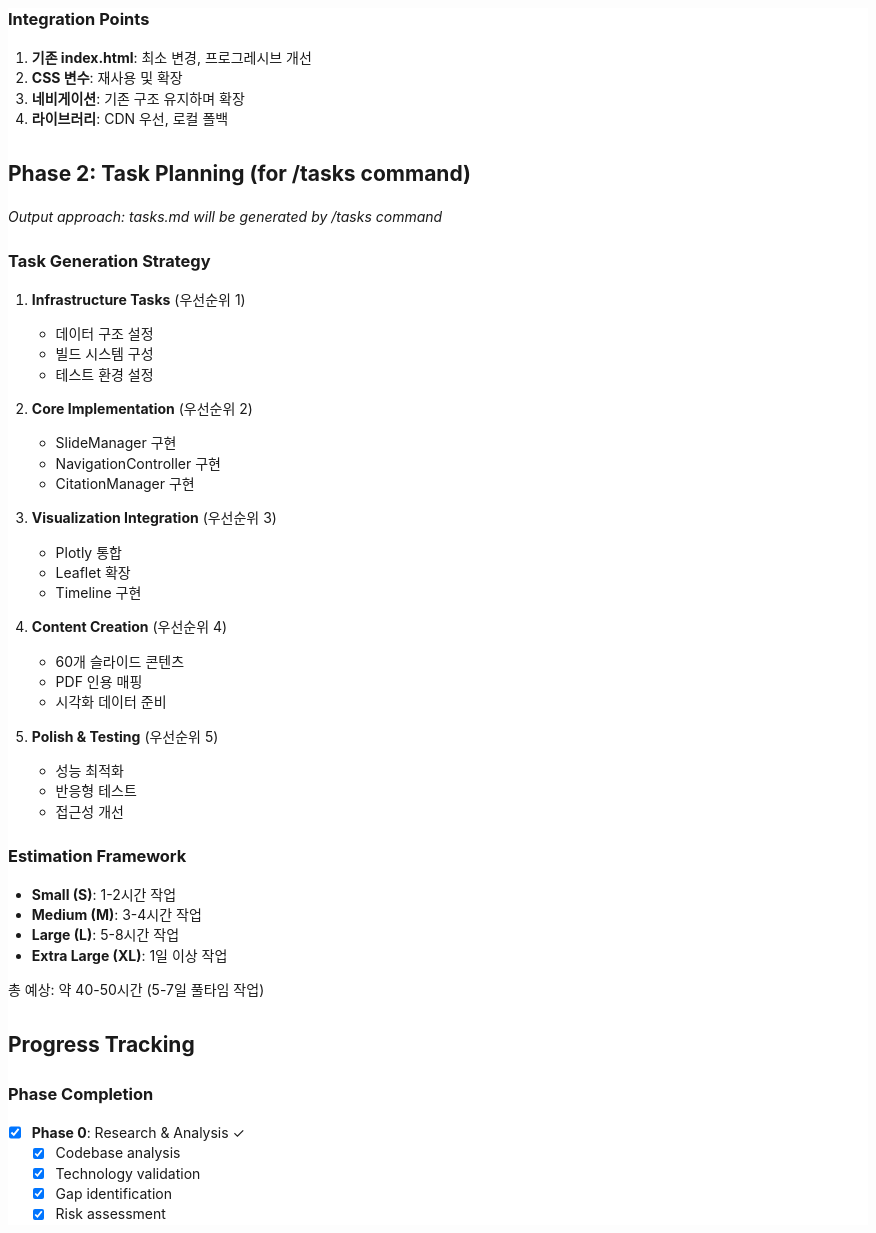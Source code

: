 
### Integration Points
1. **기존 index.html**: 최소 변경, 프로그레시브 개선
2. **CSS 변수**: 재사용 및 확장
3. **네비게이션**: 기존 구조 유지하며 확장
4. **라이브러리**: CDN 우선, 로컬 폴백

## Phase 2: Task Planning (for /tasks command)
*Output approach: tasks.md will be generated by /tasks command*

### Task Generation Strategy
1. **Infrastructure Tasks** (우선순위 1)
   - 데이터 구조 설정
   - 빌드 시스템 구성
   - 테스트 환경 설정

2. **Core Implementation** (우선순위 2)
   - SlideManager 구현
   - NavigationController 구현
   - CitationManager 구현

3. **Visualization Integration** (우선순위 3)
   - Plotly 통합
   - Leaflet 확장
   - Timeline 구현

4. **Content Creation** (우선순위 4)
   - 60개 슬라이드 콘텐츠
   - PDF 인용 매핑
   - 시각화 데이터 준비

5. **Polish & Testing** (우선순위 5)
   - 성능 최적화
   - 반응형 테스트
   - 접근성 개선

### Estimation Framework
- **Small (S)**: 1-2시간 작업
- **Medium (M)**: 3-4시간 작업
- **Large (L)**: 5-8시간 작업
- **Extra Large (XL)**: 1일 이상 작업

총 예상: 약 40-50시간 (5-7일 풀타임 작업)

## Progress Tracking

### Phase Completion
- [x] **Phase 0**: Research & Analysis ✓
  - [x] Codebase analysis
  - [x] Technology validation
  - [x] Gap identification
  - [x] Risk assessment
